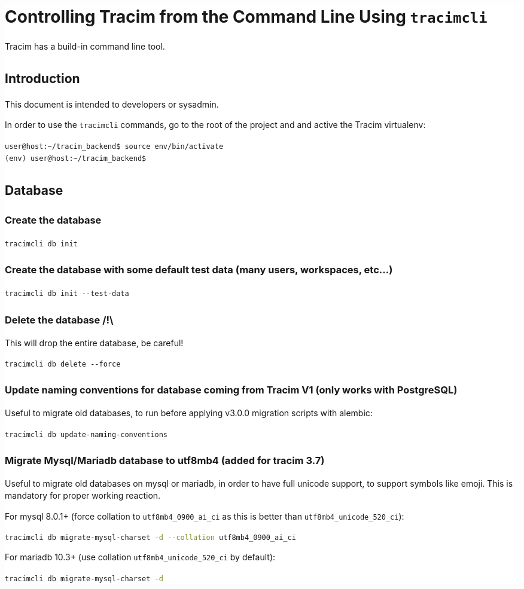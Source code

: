 # Controlling Tracim from the Command Line Using `tracimcli` #

Tracim has a build-in command line tool.

## Introduction ##

This document is intended to developers or sysadmin.

In order to use the `tracimcli` commands, go to the root of the project and
and active the Tracim virtualenv:

    user@host:~/tracim_backend$ source env/bin/activate
    (env) user@host:~/tracim_backend$

## Database ##

### Create the database

    tracimcli db init

### Create the database with some default test data (many users, workspaces, etc…)

    tracimcli db init --test-data

### Delete the database /!\

This will drop the entire database, be careful!

    tracimcli db delete --force

### Update naming conventions for database coming from Tracim V1 (only works with PostgreSQL)

Useful to migrate old databases, to run before applying v3.0.0 migration scripts with alembic:

    tracimcli db update-naming-conventions

### Migrate Mysql/Mariadb database to utf8mb4 (added for tracim 3.7)

Useful to migrate old databases on mysql or mariadb, in order to have full unicode support, to support symbols like
emoji. This is mandatory for proper working reaction.

For mysql 8.0.1+ (force collation to `utf8mb4_0900_ai_ci` as this is better than `utf8mb4_unicode_520_ci`):
```bash
tracimcli db migrate-mysql-charset -d --collation utf8mb4_0900_ai_ci
```

For mariadb 10.3+ (use collation `utf8mb4_unicode_520_ci` by default):
```bash
tracimcli db migrate-mysql-charset -d
```
